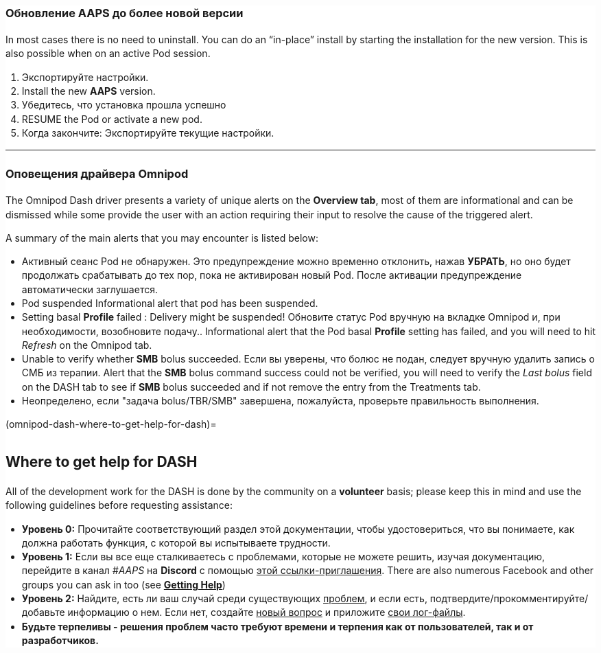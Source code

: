 ### Обновление AAPS до более новой версии

In most cases there is no need to uninstall. You can do an “in-place” install by starting the installation for the new version. This is also possible when on an active Pod session.

1. Экспортируйте настройки.
2. Install the new **AAPS** version.
3. Убедитесь, что установка прошла успешно
4. RESUME the Pod or activate a new pod.
5. Когда закончите: Экспортируйте текущие настройки.

---
### Оповещения драйвера Omnipod

The Omnipod Dash driver presents a variety of unique alerts on the **Overview tab**, most of them are informational and can be dismissed while some provide the user with an action requiring their input to resolve the cause of the triggered alert.

A summary of the main alerts that you may encounter is listed below:

- Активный сеанс Pod не обнаружен. Это предупреждение можно временно отклонить, нажав **УБРАТЬ**, но оно будет продолжать срабатывать до тех пор, пока не активирован новый Pod. После активации предупреждение автоматически заглушается.
- Pod suspended Informational alert that pod has been suspended.
- Setting basal **Profile** failed : Delivery might be suspended! Обновите статус Pod вручную на вкладке Omnipod и, при необходимости, возобновите подачу.. Informational alert that the Pod basal **Profile** setting has failed, and you will need to hit *Refresh* on the Omnipod tab.
- Unable to verify whether **SMB** bolus succeeded. Если вы уверены, что болюс не подан, следует вручную удалить запись о СМБ из терапии. Alert that the **SMB** bolus command success could not be verified, you will need to verify the *Last bolus* field on the DASH tab to see if **SMB** bolus succeeded and if not remove the entry from the Treatments tab.
- Неопределено, если "задача bolus/TBR/SMB" завершена, пожалуйста, проверьте правильность выполнения.

(omnipod-dash-where-to-get-help-for-dash)=

## Where to get help for DASH

All of the development work for the DASH is done by the community on a **volunteer** basis; please keep this in mind and use the following guidelines before requesting assistance:

-  **Уровень 0:** Прочитайте соответствующий раздел этой документации, чтобы удостовериться, что вы понимаете, как должна работать функция, с которой вы испытываете трудности.
-  **Уровень 1:** Если вы все еще сталкиваетесь с проблемами, которые не можете решить, изучая документацию, перейдите в канал *#AAPS* на **Discord** с помощью [этой ссылки-приглашения](https://discord.gg/4fQUWHZ4Mw). There are also numerous Facebook and other groups you can ask in too (see [**Getting Help**](../GettingHelp/WhereCanIGetHelp.md))
-  **Уровень 2:** Найдите, есть ли ваш случай среди существующих [проблем](https://github.com/nightscout/AndroidAPS/issues), и если есть, подтвердите/прокомментируйте/добавьте информацию о нем. Если нет, создайте [новый вопрос](https://github.com/nightscout/AndroidAPS/issues) и приложите [свои лог-файлы](../GettingHelp/AccessingLogFiles.md).
-  **Будьте терпеливы - решения проблем часто требуют времени и терпения как от пользователей, так и от разработчиков.**
